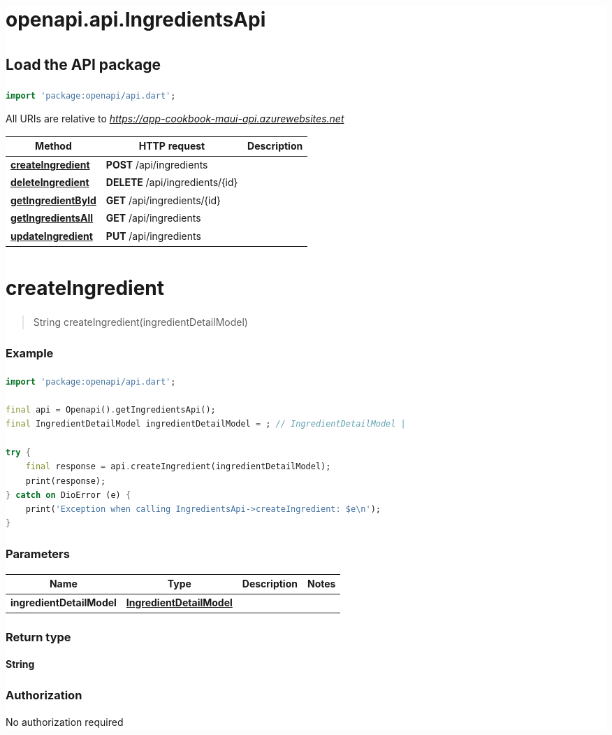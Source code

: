 # openapi.api.IngredientsApi

## Load the API package
```dart
import 'package:openapi/api.dart';
```

All URIs are relative to *https://app-cookbook-maui-api.azurewebsites.net*

Method | HTTP request | Description
------------- | ------------- | -------------
[**createIngredient**](IngredientsApi.md#createingredient) | **POST** /api/ingredients | 
[**deleteIngredient**](IngredientsApi.md#deleteingredient) | **DELETE** /api/ingredients/{id} | 
[**getIngredientById**](IngredientsApi.md#getingredientbyid) | **GET** /api/ingredients/{id} | 
[**getIngredientsAll**](IngredientsApi.md#getingredientsall) | **GET** /api/ingredients | 
[**updateIngredient**](IngredientsApi.md#updateingredient) | **PUT** /api/ingredients | 


# **createIngredient**
> String createIngredient(ingredientDetailModel)



### Example
```dart
import 'package:openapi/api.dart';

final api = Openapi().getIngredientsApi();
final IngredientDetailModel ingredientDetailModel = ; // IngredientDetailModel | 

try {
    final response = api.createIngredient(ingredientDetailModel);
    print(response);
} catch on DioError (e) {
    print('Exception when calling IngredientsApi->createIngredient: $e\n');
}
```

### Parameters

Name | Type | Description  | Notes
------------- | ------------- | ------------- | -------------
 **ingredientDetailModel** | [**IngredientDetailModel**](IngredientDetailModel.md)|  | 

### Return type

**String**

### Authorization

No authorization required
